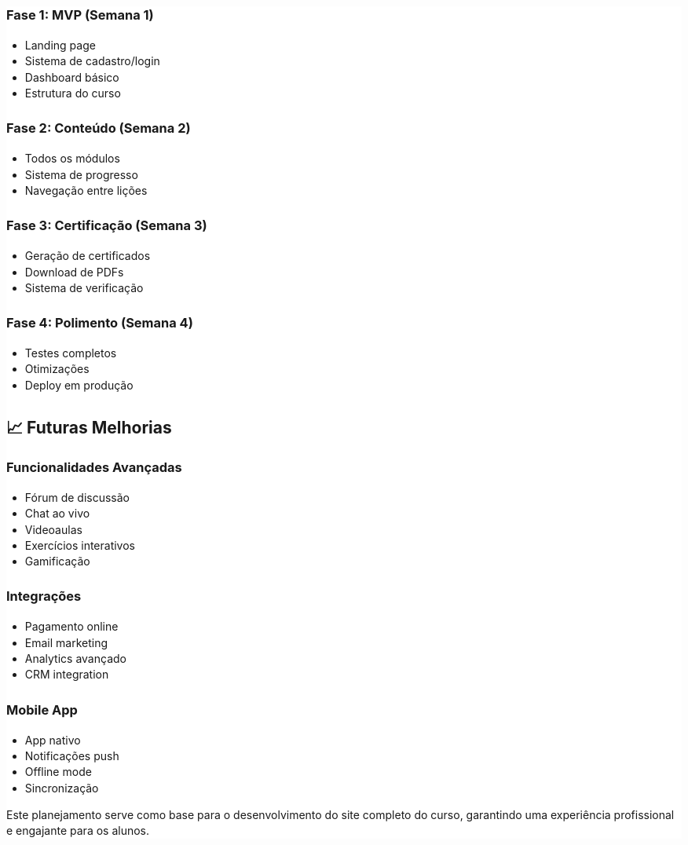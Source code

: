 ### Fase 1: MVP (Semana 1)
- Landing page
- Sistema de cadastro/login
- Dashboard básico
- Estrutura do curso

### Fase 2: Conteúdo (Semana 2)
- Todos os módulos
- Sistema de progresso
- Navegação entre lições

### Fase 3: Certificação (Semana 3)
- Geração de certificados
- Download de PDFs
- Sistema de verificação

### Fase 4: Polimento (Semana 4)
- Testes completos
- Otimizações
- Deploy em produção

## 📈 Futuras Melhorias

### Funcionalidades Avançadas
- Fórum de discussão
- Chat ao vivo
- Videoaulas
- Exercícios interativos
- Gamificação

### Integrações
- Pagamento online
- Email marketing
- Analytics avançado
- CRM integration

### Mobile App
- App nativo
- Notificações push
- Offline mode
- Sincronização

Este planejamento serve como base para o desenvolvimento do site completo do curso, garantindo uma experiência profissional e engajante para os alunos.

